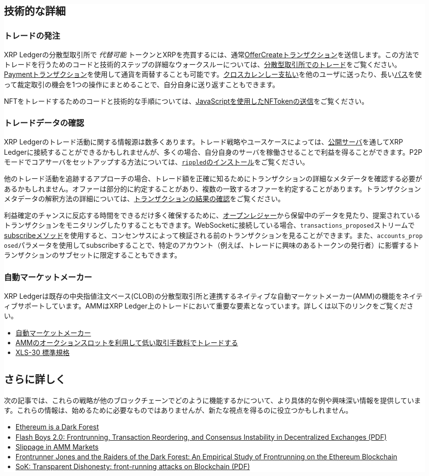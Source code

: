 
## 技術的な詳細

### トレードの発注

XRP Ledgerの分散型取引所で _代替可能_ トークンとXRPを売買するには、通常[OfferCreateトランザクション](../../references/protocol/transactions/types/offercreate.md)を送信します。この方法でトレードを行うためのコードと技術的ステップの詳細なウォークスルーについては、[分散型取引所でのトレード](../../tutorials/how-tos/use-tokens/trade-in-the-decentralized-exchange.md)をご覧ください。[Paymentトランザクション](../../references/protocol/transactions/types/payment.md)を使用して通貨を両替することも可能です。[クロスカレンしー支払い](../../concepts/payment-types/cross-currency-payments.md)を他のユーザに送ったり、長い[パス](../../concepts/tokens/fungible-tokens/paths.md)を使って裁定取引の機会を1つの操作にまとめることで、自分自身に送り返すこともできます。

NFTをトレードするためのコードと技術的な手順については、[JavaScriptを使用したNFTokenの送信](../../tutorials/javascript/nfts/transfer-nfts.md)をご覧ください。

### トレードデータの確認

XRP Ledgerのトレード活動に関する情報源は数多くあります。トレード戦略やユースケースによっては、[公開サーバ](../../tutorials/public-servers.md)を通してXRP Ledgerに接続することができるかもしれませんが、多くの場合、自分自身のサーバを稼働させることで利益を得ることができます。P2Pモードでコアサーバをセットアップする方法については、[`rippled`のインストール](../../infrastructure/installation/index.md)をご覧ください。

他のトレード活動を追跡するアプローチの場合、トレード額を正確に知るためにトランザクションの詳細なメタデータを確認する必要があるかもしれません。オファーは部分的に約定することがあり、複数の一致するオファーを約定することがあります。トランザクションメタデータの解釈方法の詳細については、[トランザクションの結果の確認](../../concepts/transactions/finality-of-results/look-up-transaction-results.md)をご覧ください。

利益確定のチャンスに反応する時間をできるだけ多く確保するために、[オープンレジャー](../../concepts/ledgers/open-closed-validated-ledgers.md)から保留中のデータを見たり、提案されているトランザクションをモニタリングしたりすることもできます。WebSocketに接続している場合、`transactions_proposed`ストリームで[subscribeメソッド](../../references/http-websocket-apis/public-api-methods/subscription-methods/subscribe.md)を使用すると、コンセンサスによって検証される前のトランザクションを見ることができます。また、`accounts_proposed`パラメータを使用してsubscribeすることで、特定のアカウント（例えば、トレードに興味のあるトークンの発行者）に影響するトランザクションのサブセットに限定することもできます。

### 自動マーケットメーカー

XRP Ledgerは既存の中央指値注文ベース(CLOB)の分散型取引所と連携するネイティブな自動マーケットメーカー(AMM)の機能をネイティブサポートしています。AMMはXRP Ledger上のトレードにおいて重要な要素となっています。詳しくは以下のリンクをご覧ください。

- [自動マーケットメーカー](../../concepts/tokens/decentralized-exchange/automated-market-makers.md)
- [AMMのオークションスロットを利用して低い取引手数料でトレードする](../../tutorials/javascript/amm/add-assets-to-amm.md)
- [XLS-30 標準規格](https://github.com/XRPLF/XRPL-Standards/tree/master/XLS-0030-automated-market-maker#readme)

## さらに詳しく

次の記事では、これらの戦略が他のブロックチェーンでどのように機能するかについて、より具体的な例や興味深い情報を提供しています。これらの情報は、始めるために必要なものではありませんが、新たな視点を得るのに役立つかもしれません。

- [Ethereum is a Dark Forest](https://www.paradigm.xyz/2020/08/ethereum-is-a-dark-forest)
- [Flash Boys 2.0: Frontrunning, Transaction Reordering, and Consensus Instability in Decentralized Exchanges (PDF)](https://arxiv.org/pdf/1904.05234.pdf)
- [Slippage in AMM Markets](https://papers.ssrn.com/sol3/papers.cfm?abstract_id=4133897)
- [Frontrunner Jones and the Raiders of the Dark Forest: An Empirical Study of Frontrunning on the Ethereum Blockchain](https://www.usenix.org/conference/usenixsecurity21/presentation/torres)
- [SoK: Transparent Dishonesty: front-running attacks on Blockchain (PDF)](https://arxiv.org/pdf/1902.05164)
